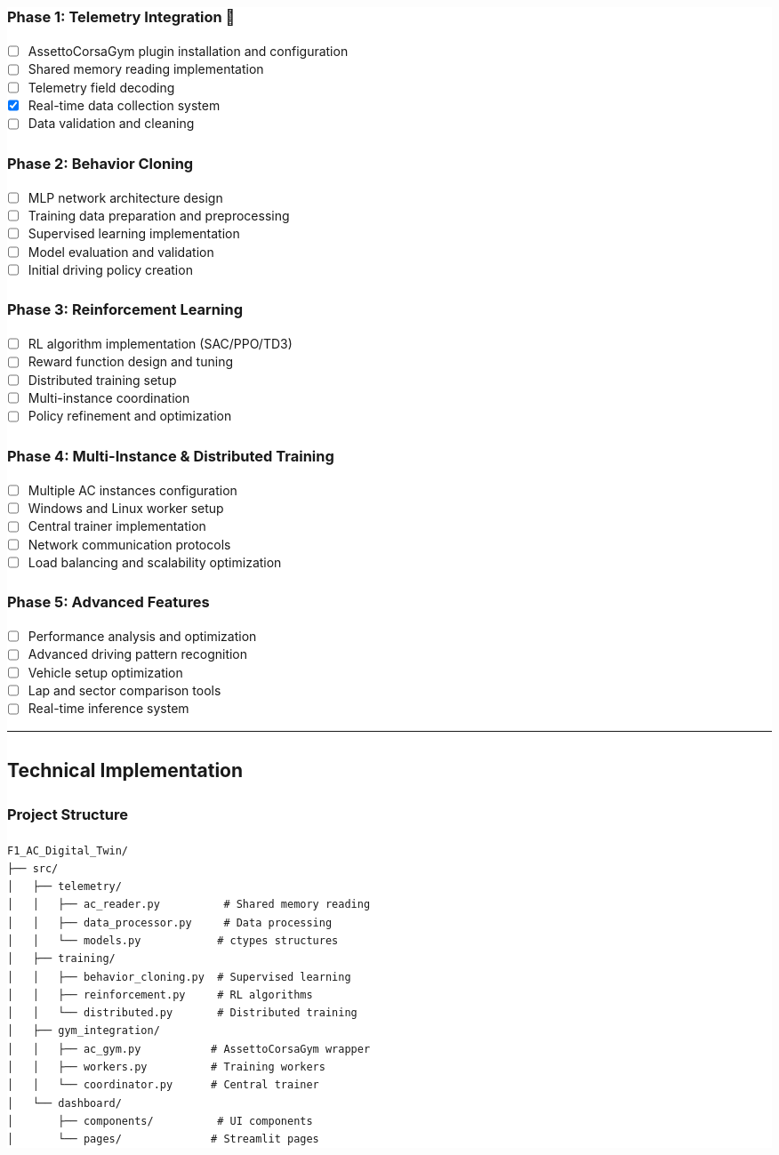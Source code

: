 ### Phase 1: Telemetry Integration 🚧

- [ ] AssettoCorsaGym plugin installation and configuration
- [ ] Shared memory reading implementation
- [ ] Telemetry field decoding
- [x] Real-time data collection system
- [ ] Data validation and cleaning

### Phase 2: Behavior Cloning

- [ ] MLP network architecture design
- [ ] Training data preparation and preprocessing
- [ ] Supervised learning implementation
- [ ] Model evaluation and validation
- [ ] Initial driving policy creation

### Phase 3: Reinforcement Learning

- [ ] RL algorithm implementation (SAC/PPO/TD3)
- [ ] Reward function design and tuning
- [ ] Distributed training setup
- [ ] Multi-instance coordination
- [ ] Policy refinement and optimization

### Phase 4: Multi-Instance & Distributed Training

- [ ] Multiple AC instances configuration
- [ ] Windows and Linux worker setup
- [ ] Central trainer implementation
- [ ] Network communication protocols
- [ ] Load balancing and scalability optimization

### Phase 5: Advanced Features

- [ ] Performance analysis and optimization
- [ ] Advanced driving pattern recognition
- [ ] Vehicle setup optimization
- [ ] Lap and sector comparison tools
- [ ] Real-time inference system

---

## Technical Implementation

### Project Structure

```
F1_AC_Digital_Twin/
├── src/
│   ├── telemetry/
│   │   ├── ac_reader.py          # Shared memory reading
│   │   ├── data_processor.py     # Data processing
│   │   └── models.py            # ctypes structures
│   ├── training/
│   │   ├── behavior_cloning.py  # Supervised learning
│   │   ├── reinforcement.py     # RL algorithms
│   │   └── distributed.py       # Distributed training
│   ├── gym_integration/
│   │   ├── ac_gym.py           # AssettoCorsaGym wrapper
│   │   ├── workers.py          # Training workers
│   │   └── coordinator.py      # Central trainer
│   └── dashboard/
│       ├── components/          # UI components
│       └── pages/              # Streamlit pages
```